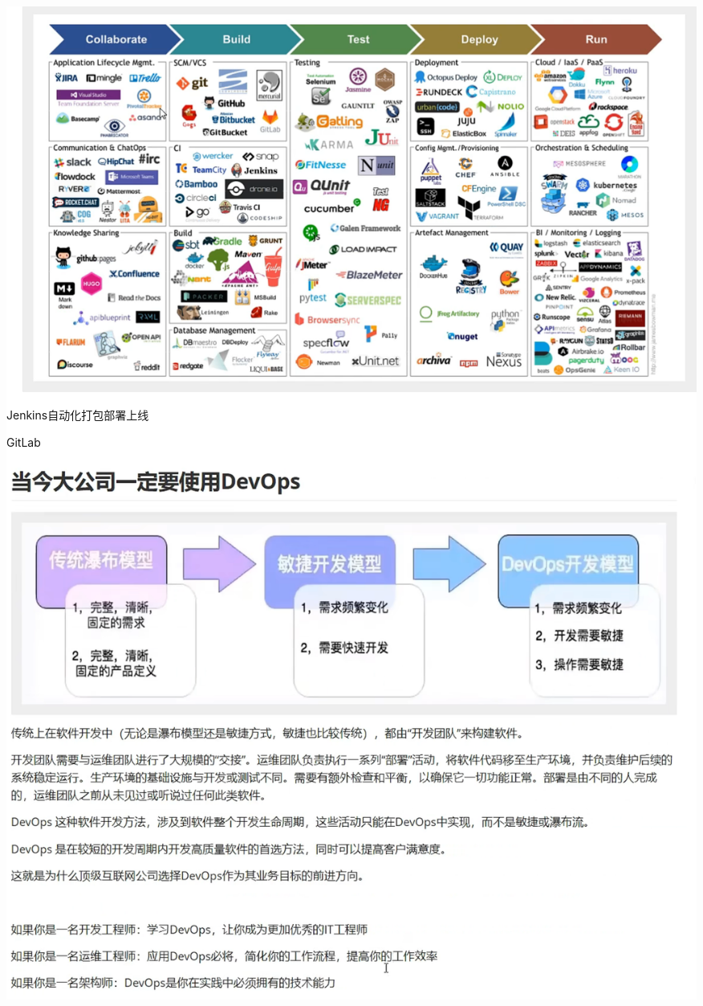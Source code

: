![image-20220601171642566](.\photo\image-20220601171642566.png)

Jenkins自动化打包部署上线

GitLab

![image-20220601173041971](.\photo\image-20220601173041971.png)